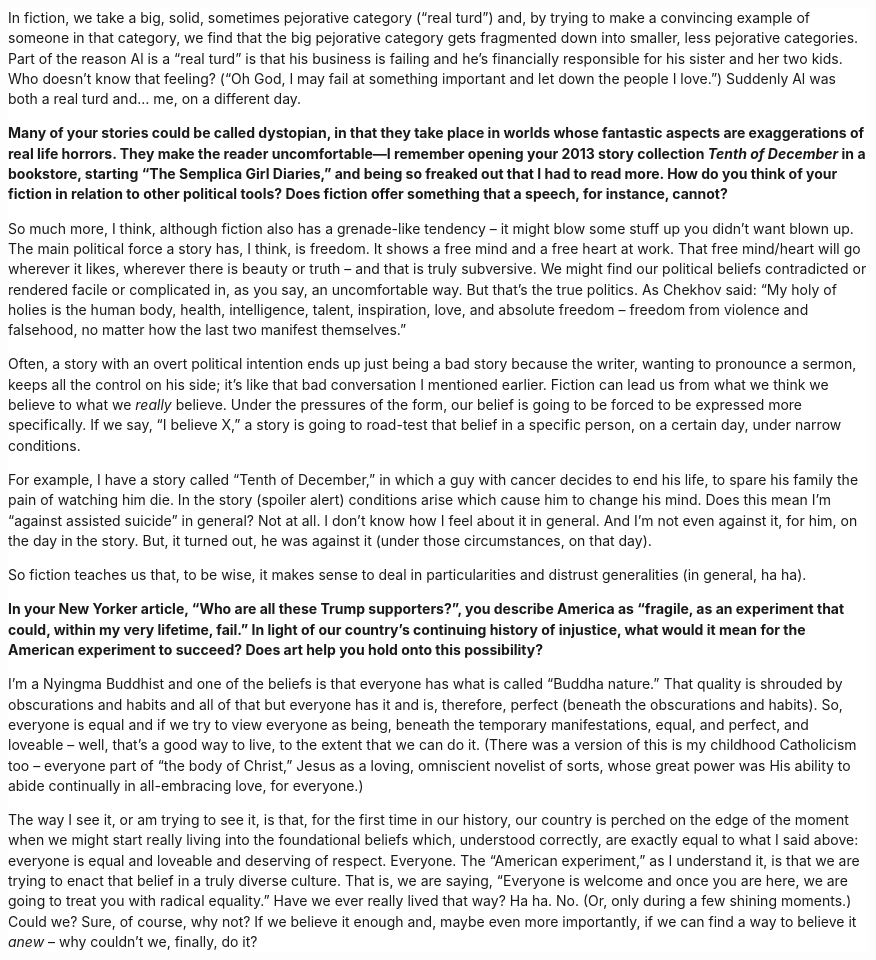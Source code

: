 In fiction, we take a big, solid, sometimes pejorative category (“real turd”) and, by trying to make a convincing example of someone in that category, we find that the big pejorative category gets fragmented down into smaller, less pejorative categories. Part of the reason Al is a “real turd” is that his business is failing and he’s financially responsible for his sister and her two kids. Who doesn’t know that feeling? (“Oh God, I may fail at something important and let down the people I love.”) Suddenly Al was both a real turd and… me, on a different day.

<b>Many of your stories could be called dystopian, in that they take place in worlds whose fantastic aspects are exaggerations of real life horrors. They make the reader uncomfortable—I remember opening your 2013 story collection <i>Tenth of December</i> in a bookstore, starting “The Semplica Girl Diaries,” and being so freaked out that I had to read more. How do you think of your fiction in relation to other political tools? Does fiction offer something that a speech, for instance, cannot? 
</b>

So much more, I think, although fiction also has a grenade-like tendency – it might blow some stuff up you didn’t want blown up. The main political force a story has, I think, is freedom. It shows a free mind and a free heart at work. That free mind/heart will go wherever it likes, wherever there is beauty or truth – and that is truly subversive. We might find our political beliefs contradicted or rendered facile or complicated in, as you say, an uncomfortable way. But that’s the true politics. As Chekhov said: “My holy of holies is the human body, health, intelligence, talent, inspiration, love, and absolute freedom – freedom from violence and falsehood, no matter how the last two manifest themselves.”

Often, a story with an overt political intention ends up just being a bad story because the writer, wanting to pronounce a sermon, keeps all the control on his side; it’s like that bad conversation I mentioned earlier. Fiction can lead us from what we think we believe to what we <i>really</i> believe. Under the pressures of the form, our belief is going to be forced to be expressed more specifically. If we say, “I believe X,” a story is going to road-test that belief in a specific person, on a certain day, under narrow conditions.

For example, I have a story called “Tenth of December,” in which a guy with cancer decides to end his life, to spare his family the pain of watching him die. In the story (spoiler alert) conditions arise which cause him to change his mind. Does this mean I’m “against assisted suicide” in general? Not at all. I don’t know how I feel about it in general. And I’m not even against it, for him, on the day in the story. But, it turned out, he was against it (under those circumstances, on that day).

So fiction teaches us that, to be wise, it makes sense to deal in particularities and distrust generalities (in general, ha ha). 

<b>In your New Yorker article, “Who are all these Trump supporters?”, you describe America as “fragile, as an experiment that could, within my very lifetime, fail.” In light of our country’s continuing history of injustice, what would it mean for the American experiment to succeed? Does art help you hold onto this possibility? 
</b>

I’m a Nyingma Buddhist and one of the beliefs is that everyone has what is called “Buddha nature.” That quality is shrouded by obscurations and habits and all of that but everyone has it and is, therefore, perfect (beneath the obscurations and habits). So, everyone is equal and if we try to view everyone as being, beneath the temporary manifestations, equal, and perfect, and loveable – well, that’s a good way to live, to the extent that we can do it. (There was a version of this is my childhood Catholicism too – everyone part of “the body of Christ,” Jesus as a loving, omniscient novelist of sorts, whose great power was His ability to abide continually in all-embracing love, for everyone.) 

The way I see it, or am trying to see it, is that, for the first time in our history, our country is perched on the edge of the moment when we might start really living into the foundational beliefs which, understood correctly, are exactly equal to what I said above: everyone is equal and loveable and deserving of respect. Everyone. The “American experiment,” as I understand it, is that we are trying to enact that belief in a truly diverse culture. That is, we are saying, “Everyone is welcome and once you are here, we are going to treat you with radical equality.” Have we ever really lived that way? Ha ha. No. (Or, only during a few shining moments.) Could we? Sure, of course, why not? If we believe it enough and, maybe even more importantly, if we can find a way to believe it <i>anew</i> – why couldn’t we, finally, do it?
